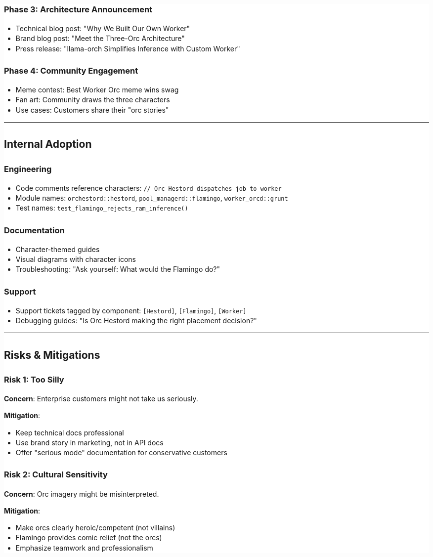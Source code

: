 ### Phase 3: Architecture Announcement

- Technical blog post: "Why We Built Our Own Worker"
- Brand blog post: "Meet the Three-Orc Architecture"
- Press release: "llama-orch Simplifies Inference with Custom Worker"

### Phase 4: Community Engagement

- Meme contest: Best Worker Orc meme wins swag
- Fan art: Community draws the three characters
- Use cases: Customers share their "orc stories"

---

## Internal Adoption

### Engineering

- Code comments reference characters: `// Orc Hestord dispatches job to worker`
- Module names: `orchestord::hestord`, `pool_managerd::flamingo`, `worker_orcd::grunt`
- Test names: `test_flamingo_rejects_ram_inference()`

### Documentation

- Character-themed guides
- Visual diagrams with character icons
- Troubleshooting: "Ask yourself: What would the Flamingo do?"

### Support

- Support tickets tagged by component: `[Hestord]`, `[Flamingo]`, `[Worker]`
- Debugging guides: "Is Orc Hestord making the right placement decision?"

---

## Risks & Mitigations

### Risk 1: Too Silly

**Concern**: Enterprise customers might not take us seriously.

**Mitigation**: 
- Keep technical docs professional
- Use brand story in marketing, not in API docs
- Offer "serious mode" documentation for conservative customers

### Risk 2: Cultural Sensitivity

**Concern**: Orc imagery might be misinterpreted.

**Mitigation**:
- Make orcs clearly heroic/competent (not villains)
- Flamingo provides comic relief (not the orcs)
- Emphasize teamwork and professionalism
